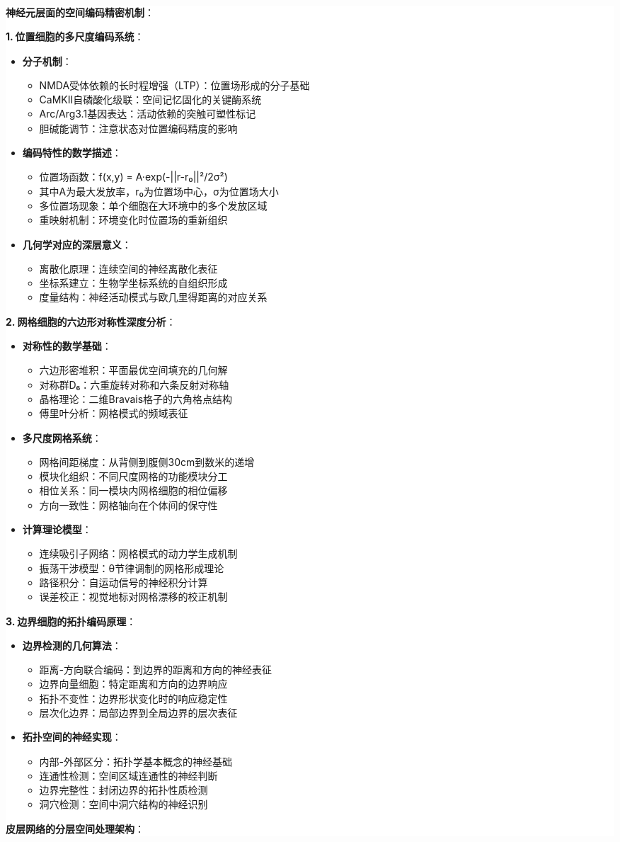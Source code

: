 **神经元层面的空间编码精密机制**：

**1. 位置细胞的多尺度编码系统**：

- **分子机制**：
  - NMDA受体依赖的长时程增强（LTP）：位置场形成的分子基础
  - CaMKII自磷酸化级联：空间记忆固化的关键酶系统
  - Arc/Arg3.1基因表达：活动依赖的突触可塑性标记
  - 胆碱能调节：注意状态对位置编码精度的影响

- **编码特性的数学描述**：
  - 位置场函数：f(x,y) = A·exp(-||r-r₀||²/2σ²)
  - 其中A为最大发放率，r₀为位置场中心，σ为位置场大小
  - 多位置场现象：单个细胞在大环境中的多个发放区域
  - 重映射机制：环境变化时位置场的重新组织

- **几何学对应的深层意义**：
  - 离散化原理：连续空间的神经离散化表征
  - 坐标系建立：生物学坐标系统的自组织形成
  - 度量结构：神经活动模式与欧几里得距离的对应关系

**2. 网格细胞的六边形对称性深度分析**：

- **对称性的数学基础**：
  - 六边形密堆积：平面最优空间填充的几何解
  - 对称群D₆：六重旋转对称和六条反射对称轴
  - 晶格理论：二维Bravais格子的六角格点结构
  - 傅里叶分析：网格模式的频域表征

- **多尺度网格系统**：
  - 网格间距梯度：从背侧到腹侧30cm到数米的递增
  - 模块化组织：不同尺度网格的功能模块分工
  - 相位关系：同一模块内网格细胞的相位偏移
  - 方向一致性：网格轴向在个体间的保守性

- **计算理论模型**：
  - 连续吸引子网络：网格模式的动力学生成机制
  - 振荡干涉模型：θ节律调制的网格形成理论
  - 路径积分：自运动信号的神经积分计算
  - 误差校正：视觉地标对网格漂移的校正机制

**3. 边界细胞的拓扑编码原理**：

- **边界检测的几何算法**：
  - 距离-方向联合编码：到边界的距离和方向的神经表征
  - 边界向量细胞：特定距离和方向的边界响应
  - 拓扑不变性：边界形状变化时的响应稳定性
  - 层次化边界：局部边界到全局边界的层次表征

- **拓扑空间的神经实现**：
  - 内部-外部区分：拓扑学基本概念的神经基础
  - 连通性检测：空间区域连通性的神经判断
  - 边界完整性：封闭边界的拓扑性质检测
  - 洞穴检测：空间中洞穴结构的神经识别

**皮层网络的分层空间处理架构**：
